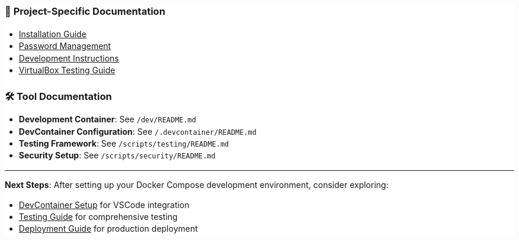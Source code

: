 ### 🔗 **Project-Specific Documentation**

- [Installation Guide](./installation-guide.md)
- [Password Management](./password-management.md)
- [Development Instructions](./development-instructions.md)
- [VirtualBox Testing Guide](./virtualbox-testing-guide.md)

### 🛠️ **Tool Documentation**

- **Development Container**: See `/dev/README.md`
- **DevContainer Configuration**: See `/.devcontainer/README.md`
- **Testing Framework**: See `/scripts/testing/README.md`
- **Security Setup**: See `/scripts/security/README.md`

---

**Next Steps**: After setting up your Docker Compose development environment, consider exploring:
- [DevContainer Setup](./.devcontainer/README.md) for VSCode integration
- [Testing Guide](./virtualbox-testing-guide.md) for comprehensive testing
- [Deployment Guide](./installation-guide.md) for production deployment